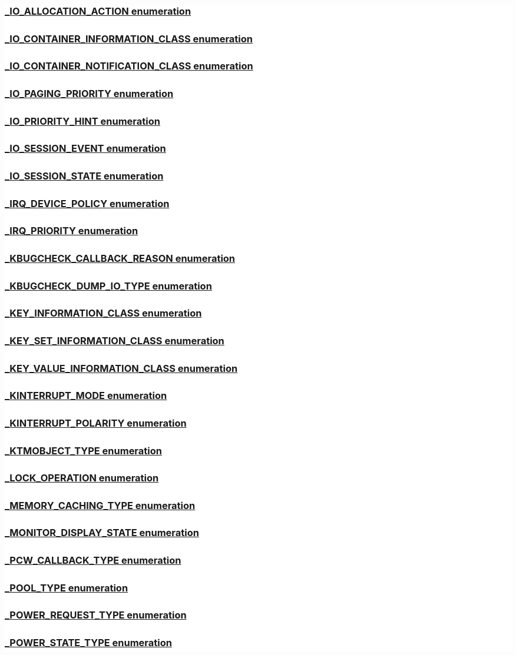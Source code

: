 ### [_IO_ALLOCATION_ACTION enumeration](../wdm/ne-wdm-_io_allocation_action.md)
### [_IO_CONTAINER_INFORMATION_CLASS enumeration](../wdm/ne-wdm-_io_container_information_class.md)
### [_IO_CONTAINER_NOTIFICATION_CLASS enumeration](../wdm/ne-wdm-_io_container_notification_class.md)
### [_IO_PAGING_PRIORITY enumeration](../wdm/ne-wdm-_io_paging_priority.md)
### [_IO_PRIORITY_HINT enumeration](../wdm/ne-wdm-_io_priority_hint.md)
### [_IO_SESSION_EVENT enumeration](../wdm/ne-wdm-_io_session_event.md)
### [_IO_SESSION_STATE enumeration](../wdm/ne-wdm-_io_session_state.md)
### [_IRQ_DEVICE_POLICY enumeration](../wdm/ne-wdm-_irq_device_policy.md)
### [_IRQ_PRIORITY enumeration](../wdm/ne-wdm-_irq_priority.md)
### [_KBUGCHECK_CALLBACK_REASON enumeration](../wdm/ne-wdm-_kbugcheck_callback_reason.md)
### [_KBUGCHECK_DUMP_IO_TYPE enumeration](../wdm/ne-wdm-_kbugcheck_dump_io_type.md)
### [_KEY_INFORMATION_CLASS enumeration](../wdm/ne-wdm-_key_information_class.md)
### [_KEY_SET_INFORMATION_CLASS enumeration](../wdm/ne-wdm-_key_set_information_class.md)
### [_KEY_VALUE_INFORMATION_CLASS enumeration](../wdm/ne-wdm-_key_value_information_class.md)
### [_KINTERRUPT_MODE enumeration](../wdm/ne-wdm-_kinterrupt_mode.md)
### [_KINTERRUPT_POLARITY enumeration](../wdm/ne-wdm-_kinterrupt_polarity.md)
### [_KTMOBJECT_TYPE enumeration](../wdm/ne-wdm-_ktmobject_type.md)
### [_LOCK_OPERATION enumeration](../wdm/ne-wdm-_lock_operation.md)
### [_MEMORY_CACHING_TYPE enumeration](../wdm/ne-wdm-_memory_caching_type.md)
### [_MONITOR_DISPLAY_STATE enumeration](../wdm/ne-wdm-_monitor_display_state.md)
### [_PCW_CALLBACK_TYPE enumeration](../wdm/ne-wdm-_pcw_callback_type.md)
### [_POOL_TYPE enumeration](../wdm/ne-wdm-_pool_type.md)
### [_POWER_REQUEST_TYPE enumeration](../wdm/ne-wdm-_power_request_type.md)
### [_POWER_STATE_TYPE enumeration](../wdm/ne-wdm-_power_state_type.md)